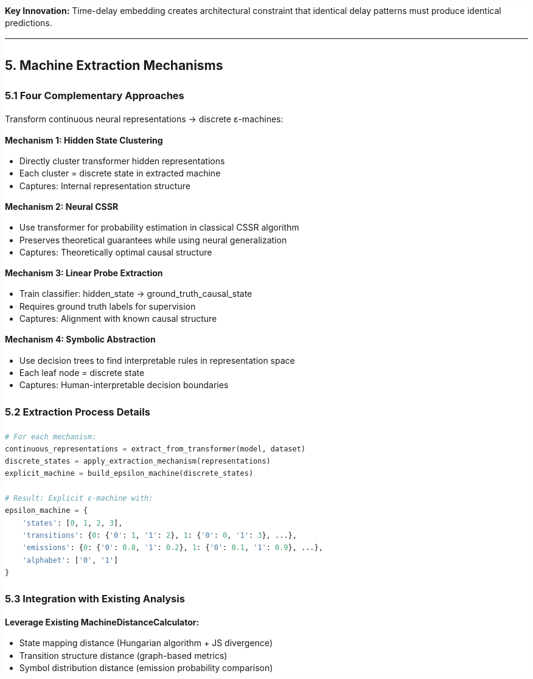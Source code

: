 **Key Innovation:** Time-delay embedding creates architectural constraint that identical delay patterns must produce identical predictions.

---

## 5. Machine Extraction Mechanisms

### 5.1 Four Complementary Approaches

Transform continuous neural representations → discrete ε-machines:

**Mechanism 1: Hidden State Clustering**
- Directly cluster transformer hidden representations
- Each cluster = discrete state in extracted machine
- Captures: Internal representation structure

**Mechanism 2: Neural CSSR**  
- Use transformer for probability estimation in classical CSSR algorithm
- Preserves theoretical guarantees while using neural generalization
- Captures: Theoretically optimal causal structure

**Mechanism 3: Linear Probe Extraction**
- Train classifier: hidden_state → ground_truth_causal_state
- Requires ground truth labels for supervision
- Captures: Alignment with known causal structure

**Mechanism 4: Symbolic Abstraction**
- Use decision trees to find interpretable rules in representation space
- Each leaf node = discrete state
- Captures: Human-interpretable decision boundaries

### 5.2 Extraction Process Details

```python
# For each mechanism:
continuous_representations = extract_from_transformer(model, dataset)
discrete_states = apply_extraction_mechanism(representations)
explicit_machine = build_epsilon_machine(discrete_states)

# Result: Explicit ε-machine with:
epsilon_machine = {
    'states': [0, 1, 2, 3],
    'transitions': {0: {'0': 1, '1': 2}, 1: {'0': 0, '1': 3}, ...},
    'emissions': {0: {'0': 0.8, '1': 0.2}, 1: {'0': 0.1, '1': 0.9}, ...},
    'alphabet': ['0', '1']
}
```

### 5.3 Integration with Existing Analysis

**Leverage Existing MachineDistanceCalculator:**
- State mapping distance (Hungarian algorithm + JS divergence)
- Transition structure distance (graph-based metrics)  
- Symbol distribution distance (emission probability comparison)
